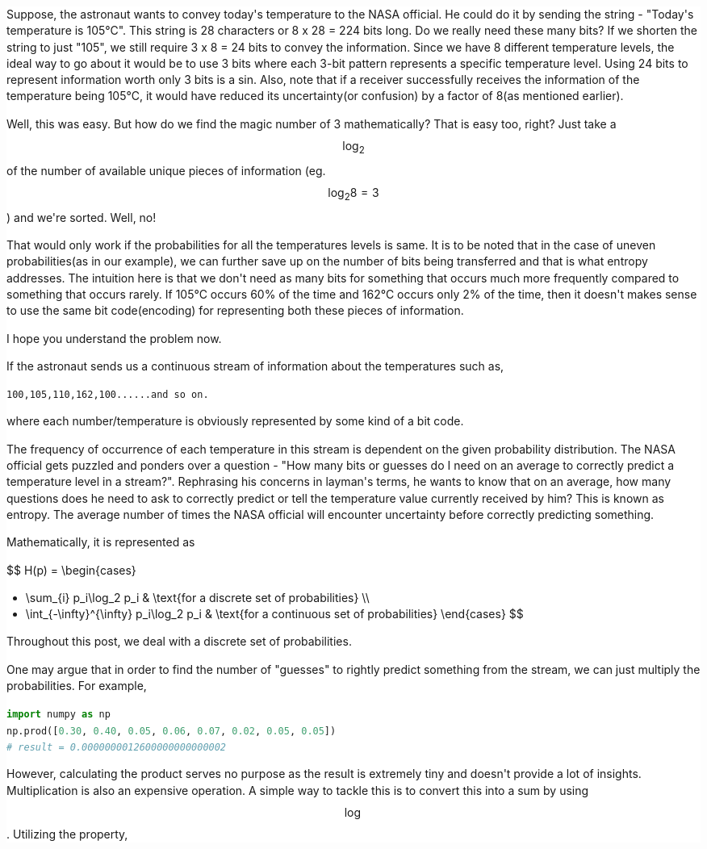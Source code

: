 Suppose, the astronaut wants to convey today's temperature to the NASA official. He could do it by sending the string - "Today's temperature is 105&deg;C". This string is 28 characters or 8 x 28 = 224 bits long. Do we really need these many bits? If we shorten the string to just "105", we still require 3 x 8 = 24 bits to convey the information. Since we have 8 different temperature levels, the ideal way to go about it would be to use 3 bits where each 3-bit pattern represents a specific temperature level. Using 24 bits to represent information worth only 3 bits is a sin. Also, note that if a receiver successfully receives the information of the temperature being 105&deg;C, it would have reduced its uncertainty(or confusion) by a factor of 8(as mentioned earlier).

Well, this was easy. But how do we find the magic number of 3 mathematically? That is easy too, right? Just take a $$\log_2$$ of the number of available unique pieces of information (eg. $$\log_2 8 = 3$$) and we're sorted. Well, no!

That would only work if the probabilities for all the temperatures levels is same. It is to be noted that in the case of uneven probabilities(as in our example), we can further save up on the number of bits being transferred and that is what entropy addresses. The intuition here is that we don't need as many bits for something that occurs much more frequently compared to something that occurs rarely. If 105&deg;C occurs 60% of the time and 162&deg;C occurs only 2% of the time, then it doesn't makes sense to use the same bit code(encoding) for representing both these pieces of information.

I hope you understand the problem now.

If the astronaut sends us a continuous stream of information about the temperatures such as,

```
100,105,110,162,100......and so on.
```
where each number/temperature is obviously represented by some kind of a bit code.

The frequency of occurrence of each temperature in this stream is dependent on the given probability distribution. The NASA official gets puzzled and ponders over a question - "How many bits or guesses do I need on an average to correctly predict a temperature level in a stream?". Rephrasing his concerns in layman's terms, he wants to know that on an average, how many questions does he need to ask to correctly predict or tell the temperature value currently received by him? This is known as entropy. The average number of times the NASA official will encounter uncertainty before correctly predicting something.

Mathematically, it is represented as

$$
H(p) =
\begin{cases}
- \sum_{i} p_i\log_2 p_i  & \text{for a discrete set of probabilities} \\\\
- \int_{-\infty}^{\infty} p_i\log_2 p_i & \text{for a continuous set of probabilities}
\end{cases}
$$

Throughout this post, we deal with a discrete set of probabilities.

One may argue that in order to find the number of "guesses" to rightly predict something from the stream, we can just multiply the probabilities. For example,

```py
import numpy as np
np.prod([0.30, 0.40, 0.05, 0.06, 0.07, 0.02, 0.05, 0.05])
# result = 0.0000000012600000000000002
```
However, calculating the product serves no purpose as the result is extremely tiny and doesn't provide a lot of insights. Multiplication is also an expensive operation. A simple way to tackle this is to convert this into a sum by using $$\log$$. Utilizing the property,
